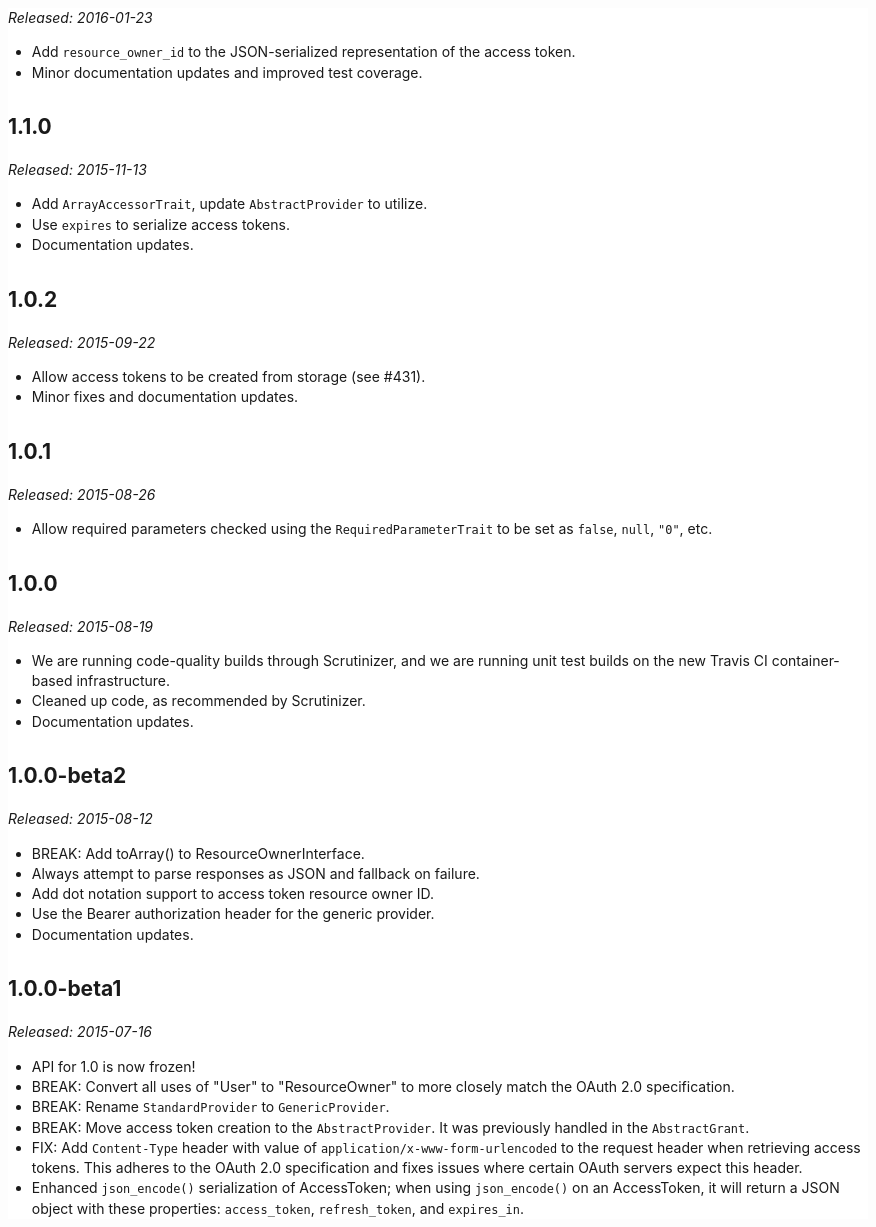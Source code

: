 _Released: 2016-01-23_

* Add `resource_owner_id` to the JSON-serialized representation of the access token.
* Minor documentation updates and improved test coverage.

## 1.1.0

_Released: 2015-11-13_

* Add `ArrayAccessorTrait`, update `AbstractProvider` to utilize.
* Use `expires` to serialize access tokens.
* Documentation updates.

## 1.0.2

_Released: 2015-09-22_

* Allow access tokens to be created from storage (see #431).
* Minor fixes and documentation updates.

## 1.0.1

_Released: 2015-08-26_

* Allow required parameters checked using the `RequiredParameterTrait` to be set as `false`, `null`, `"0"`, etc.

## 1.0.0

_Released: 2015-08-19_

* We are running code-quality builds through Scrutinizer, and we are running unit test builds on the new Travis CI container-based infrastructure.
* Cleaned up code, as recommended by Scrutinizer.
* Documentation updates.

## 1.0.0-beta2

_Released: 2015-08-12_

* BREAK: Add toArray() to ResourceOwnerInterface.
* Always attempt to parse responses as JSON and fallback on failure.
* Add dot notation support to access token resource owner ID.
* Use the Bearer authorization header for the generic provider.
* Documentation updates.

## 1.0.0-beta1

_Released: 2015-07-16_

* API for 1.0 is now frozen!
* BREAK: Convert all uses of "User" to "ResourceOwner" to more closely match the OAuth 2.0 specification.
* BREAK: Rename `StandardProvider` to `GenericProvider`.
* BREAK: Move access token creation to the `AbstractProvider`. It was previously handled in the `AbstractGrant`.
* FIX: Add `Content-Type` header with value of `application/x-www-form-urlencoded` to the request header when retrieving access tokens. This adheres to the OAuth 2.0 specification and fixes issues where certain OAuth servers expect this header.
* Enhanced `json_encode()` serialization of AccessToken; when using `json_encode()` on an AccessToken, it will return a JSON object with these properties: `access_token`, `refresh_token`, and `expires_in`.

